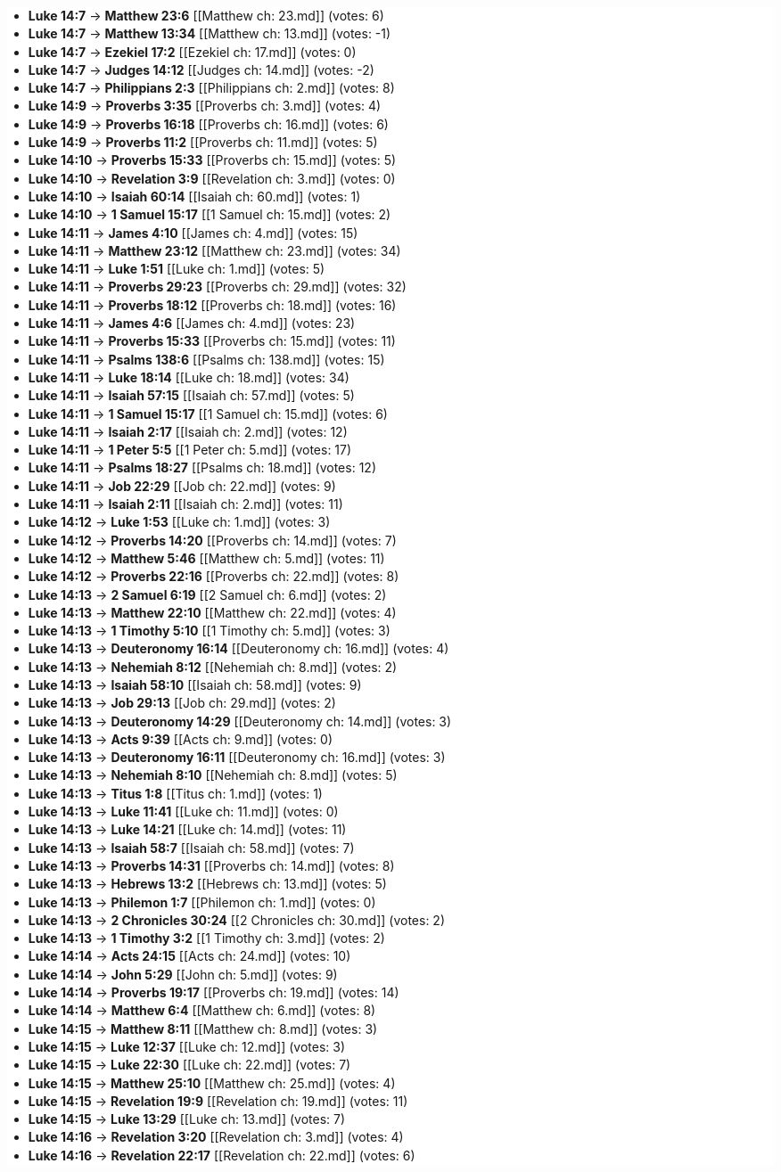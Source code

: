 - **Luke 14:7** → **Matthew 23:6** [[Matthew ch: 23.md]] (votes: 6)
- **Luke 14:7** → **Matthew 13:34** [[Matthew ch: 13.md]] (votes: -1)
- **Luke 14:7** → **Ezekiel 17:2** [[Ezekiel ch: 17.md]] (votes: 0)
- **Luke 14:7** → **Judges 14:12** [[Judges ch: 14.md]] (votes: -2)
- **Luke 14:7** → **Philippians 2:3** [[Philippians ch: 2.md]] (votes: 8)
- **Luke 14:9** → **Proverbs 3:35** [[Proverbs ch: 3.md]] (votes: 4)
- **Luke 14:9** → **Proverbs 16:18** [[Proverbs ch: 16.md]] (votes: 6)
- **Luke 14:9** → **Proverbs 11:2** [[Proverbs ch: 11.md]] (votes: 5)
- **Luke 14:10** → **Proverbs 15:33** [[Proverbs ch: 15.md]] (votes: 5)
- **Luke 14:10** → **Revelation 3:9** [[Revelation ch: 3.md]] (votes: 0)
- **Luke 14:10** → **Isaiah 60:14** [[Isaiah ch: 60.md]] (votes: 1)
- **Luke 14:10** → **1 Samuel 15:17** [[1 Samuel ch: 15.md]] (votes: 2)
- **Luke 14:11** → **James 4:10** [[James ch: 4.md]] (votes: 15)
- **Luke 14:11** → **Matthew 23:12** [[Matthew ch: 23.md]] (votes: 34)
- **Luke 14:11** → **Luke 1:51** [[Luke ch: 1.md]] (votes: 5)
- **Luke 14:11** → **Proverbs 29:23** [[Proverbs ch: 29.md]] (votes: 32)
- **Luke 14:11** → **Proverbs 18:12** [[Proverbs ch: 18.md]] (votes: 16)
- **Luke 14:11** → **James 4:6** [[James ch: 4.md]] (votes: 23)
- **Luke 14:11** → **Proverbs 15:33** [[Proverbs ch: 15.md]] (votes: 11)
- **Luke 14:11** → **Psalms 138:6** [[Psalms ch: 138.md]] (votes: 15)
- **Luke 14:11** → **Luke 18:14** [[Luke ch: 18.md]] (votes: 34)
- **Luke 14:11** → **Isaiah 57:15** [[Isaiah ch: 57.md]] (votes: 5)
- **Luke 14:11** → **1 Samuel 15:17** [[1 Samuel ch: 15.md]] (votes: 6)
- **Luke 14:11** → **Isaiah 2:17** [[Isaiah ch: 2.md]] (votes: 12)
- **Luke 14:11** → **1 Peter 5:5** [[1 Peter ch: 5.md]] (votes: 17)
- **Luke 14:11** → **Psalms 18:27** [[Psalms ch: 18.md]] (votes: 12)
- **Luke 14:11** → **Job 22:29** [[Job ch: 22.md]] (votes: 9)
- **Luke 14:11** → **Isaiah 2:11** [[Isaiah ch: 2.md]] (votes: 11)
- **Luke 14:12** → **Luke 1:53** [[Luke ch: 1.md]] (votes: 3)
- **Luke 14:12** → **Proverbs 14:20** [[Proverbs ch: 14.md]] (votes: 7)
- **Luke 14:12** → **Matthew 5:46** [[Matthew ch: 5.md]] (votes: 11)
- **Luke 14:12** → **Proverbs 22:16** [[Proverbs ch: 22.md]] (votes: 8)
- **Luke 14:13** → **2 Samuel 6:19** [[2 Samuel ch: 6.md]] (votes: 2)
- **Luke 14:13** → **Matthew 22:10** [[Matthew ch: 22.md]] (votes: 4)
- **Luke 14:13** → **1 Timothy 5:10** [[1 Timothy ch: 5.md]] (votes: 3)
- **Luke 14:13** → **Deuteronomy 16:14** [[Deuteronomy ch: 16.md]] (votes: 4)
- **Luke 14:13** → **Nehemiah 8:12** [[Nehemiah ch: 8.md]] (votes: 2)
- **Luke 14:13** → **Isaiah 58:10** [[Isaiah ch: 58.md]] (votes: 9)
- **Luke 14:13** → **Job 29:13** [[Job ch: 29.md]] (votes: 2)
- **Luke 14:13** → **Deuteronomy 14:29** [[Deuteronomy ch: 14.md]] (votes: 3)
- **Luke 14:13** → **Acts 9:39** [[Acts ch: 9.md]] (votes: 0)
- **Luke 14:13** → **Deuteronomy 16:11** [[Deuteronomy ch: 16.md]] (votes: 3)
- **Luke 14:13** → **Nehemiah 8:10** [[Nehemiah ch: 8.md]] (votes: 5)
- **Luke 14:13** → **Titus 1:8** [[Titus ch: 1.md]] (votes: 1)
- **Luke 14:13** → **Luke 11:41** [[Luke ch: 11.md]] (votes: 0)
- **Luke 14:13** → **Luke 14:21** [[Luke ch: 14.md]] (votes: 11)
- **Luke 14:13** → **Isaiah 58:7** [[Isaiah ch: 58.md]] (votes: 7)
- **Luke 14:13** → **Proverbs 14:31** [[Proverbs ch: 14.md]] (votes: 8)
- **Luke 14:13** → **Hebrews 13:2** [[Hebrews ch: 13.md]] (votes: 5)
- **Luke 14:13** → **Philemon 1:7** [[Philemon ch: 1.md]] (votes: 0)
- **Luke 14:13** → **2 Chronicles 30:24** [[2 Chronicles ch: 30.md]] (votes: 2)
- **Luke 14:13** → **1 Timothy 3:2** [[1 Timothy ch: 3.md]] (votes: 2)
- **Luke 14:14** → **Acts 24:15** [[Acts ch: 24.md]] (votes: 10)
- **Luke 14:14** → **John 5:29** [[John ch: 5.md]] (votes: 9)
- **Luke 14:14** → **Proverbs 19:17** [[Proverbs ch: 19.md]] (votes: 14)
- **Luke 14:14** → **Matthew 6:4** [[Matthew ch: 6.md]] (votes: 8)
- **Luke 14:15** → **Matthew 8:11** [[Matthew ch: 8.md]] (votes: 3)
- **Luke 14:15** → **Luke 12:37** [[Luke ch: 12.md]] (votes: 3)
- **Luke 14:15** → **Luke 22:30** [[Luke ch: 22.md]] (votes: 7)
- **Luke 14:15** → **Matthew 25:10** [[Matthew ch: 25.md]] (votes: 4)
- **Luke 14:15** → **Revelation 19:9** [[Revelation ch: 19.md]] (votes: 11)
- **Luke 14:15** → **Luke 13:29** [[Luke ch: 13.md]] (votes: 7)
- **Luke 14:16** → **Revelation 3:20** [[Revelation ch: 3.md]] (votes: 4)
- **Luke 14:16** → **Revelation 22:17** [[Revelation ch: 22.md]] (votes: 6)